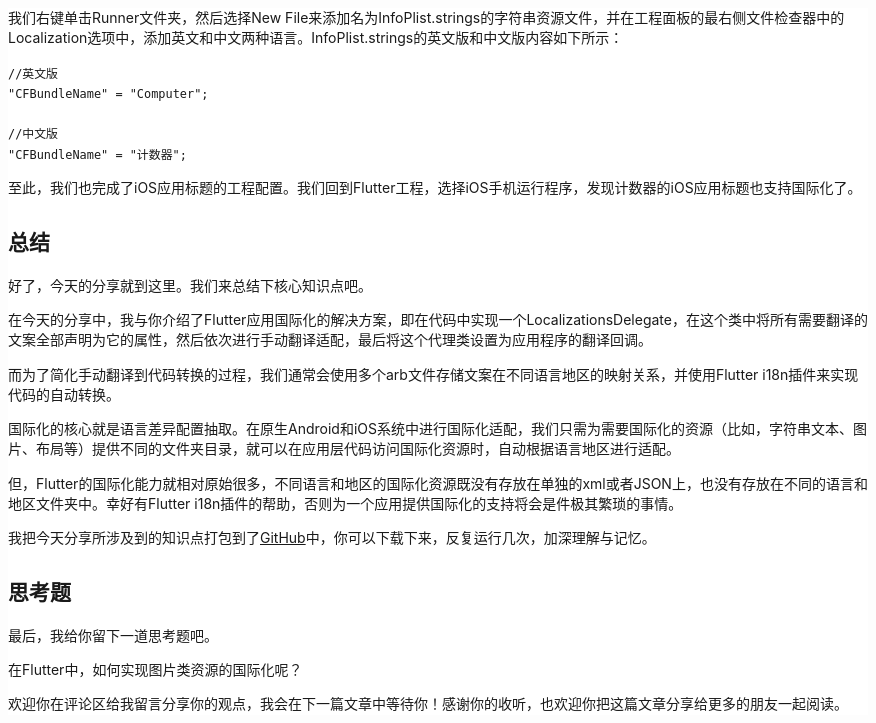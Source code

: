 我们右键单击Runner文件夹，然后选择New File来添加名为InfoPlist.strings的字符串资源文件，并在工程面板的最右侧文件检查器中的Localization选项中，添加英文和中文两种语言。InfoPlist.strings的英文版和中文版内容如下所示：

```
//英文版
"CFBundleName" = "Computer";

//中文版
"CFBundleName" = "计数器";
```

至此，我们也完成了iOS应用标题的工程配置。我们回到Flutter工程，选择iOS手机运行程序，发现计数器的iOS应用标题也支持国际化了。

## 总结

好了，今天的分享就到这里。我们来总结下核心知识点吧。

在今天的分享中，我与你介绍了Flutter应用国际化的解决方案，即在代码中实现一个LocalizationsDelegate，在这个类中将所有需要翻译的文案全部声明为它的属性，然后依次进行手动翻译适配，最后将这个代理类设置为应用程序的翻译回调。

而为了简化手动翻译到代码转换的过程，我们通常会使用多个arb文件存储文案在不同语言地区的映射关系，并使用Flutter i18n插件来实现代码的自动转换。

国际化的核心就是语言差异配置抽取。在原生Android和iOS系统中进行国际化适配，我们只需为需要国际化的资源（比如，字符串文本、图片、布局等）提供不同的文件夹目录，就可以在应用层代码访问国际化资源时，自动根据语言地区进行适配。

但，Flutter的国际化能力就相对原始很多，不同语言和地区的国际化资源既没有存放在单独的xml或者JSON上，也没有存放在不同的语言和地区文件夹中。幸好有Flutter i18n插件的帮助，否则为一个应用提供国际化的支持将会是件极其繁琐的事情。

我把今天分享所涉及到的知识点打包到了[GitHub](<https://github.com/cyndibaby905/32_i18n_demo>)中，你可以下载下来，反复运行几次，加深理解与记忆。

## 思考题

最后，我给你留下一道思考题吧。

在Flutter中，如何实现图片类资源的国际化呢？

欢迎你在评论区给我留言分享你的观点，我会在下一篇文章中等待你！感谢你的收听，也欢迎你把这篇文章分享给更多的朋友一起阅读。



